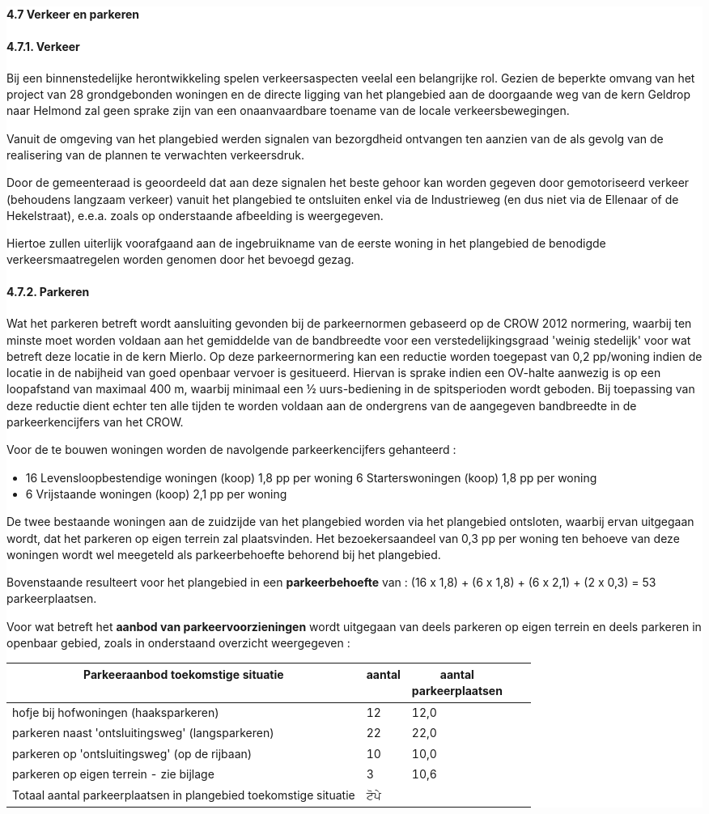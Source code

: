 #### **4.7 Verkeer en parkeren**

#### **4.7.1. Verkeer**

Bij een binnenstedelijke herontwikkeling spelen verkeersaspecten veelal een belangrijke rol. Gezien de beperkte omvang van het project van 28 grondgebonden woningen en de directe ligging van het plangebied aan de doorgaande weg van de kern Geldrop naar Helmond zal geen sprake zijn van een onaanvaardbare toename van de locale verkeersbewegingen.

Vanuit de omgeving van het plangebied werden signalen van bezorgdheid ontvangen ten aanzien van de als gevolg van de realisering van de plannen te verwachten verkeersdruk.

Door de gemeenteraad is geoordeeld dat aan deze signalen het beste gehoor kan worden gegeven door gemotoriseerd verkeer (behoudens langzaam verkeer) vanuit het plangebied te ontsluiten enkel via de Industrieweg (en dus niet via de Ellenaar of de Hekelstraat), e.e.a. zoals op onderstaande afbeelding is weergegeven.

Hiertoe zullen uiterlijk voorafgaand aan de ingebruikname van de eerste woning in het plangebied de benodigde verkeersmaatregelen worden genomen door het bevoegd gezag.

#### **4.7.2. Parkeren**

Wat het parkeren betreft wordt aansluiting gevonden bij de parkeernormen gebaseerd op de CROW 2012 normering, waarbij ten minste moet worden voldaan aan het gemiddelde van de bandbreedte voor een verstedelijkingsgraad 'weinig stedelijk' voor wat betreft deze locatie in de kern Mierlo. Op deze parkeernormering kan een reductie worden toegepast van 0,2 pp/woning indien de locatie in de nabijheid van goed openbaar vervoer is gesitueerd. Hiervan is sprake indien een OV-halte aanwezig is op een loopafstand van maximaal 400 m, waarbij minimaal een ½ uurs-bediening in de spitsperioden wordt geboden. Bij toepassing van deze reductie dient echter ten alle tijden te worden voldaan aan de ondergrens van de aangegeven bandbreedte in de parkeerkencijfers van het CROW.

Voor de te bouwen woningen worden de navolgende parkeerkencijfers gehanteerd :

- 16 Levensloopbestendige woningen (koop) 1,8 pp per woning 6 Starterswoningen (koop) 1,8 pp per woning
- 6 Vrijstaande woningen (koop) 2,1 pp per woning

De twee bestaande woningen aan de zuidzijde van het plangebied worden via het plangebied ontsloten, waarbij ervan uitgegaan wordt, dat het parkeren op eigen terrein zal plaatsvinden. Het bezoekersaandeel van 0,3 pp per woning ten behoeve van deze woningen wordt wel meegeteld als parkeerbehoefte behorend bij het plangebied.

Bovenstaande resulteert voor het plangebied in een **parkeerbehoefte** van : (16 x 1,8) + (6 x 1,8) + (6 x 2,1) + (2 x 0,3) = 53 parkeerplaatsen.

Voor wat betreft het **aanbod van parkeervoorzieningen** wordt uitgegaan van deels parkeren op eigen terrein en deels parkeren in openbaar gebied, zoals in onderstaand overzicht weergegeven :

| Parkeeraanbod toekomstige situatie                               | aantal | aantal<br>parkeerplaatsen |  |  |
|------------------------------------------------------------------|--------|---------------------------|--|--|
| hofje bij hofwoningen (haaksparkeren)                            | 12     | 12,0                      |  |  |
| parkeren naast 'ontsluitingsweg' (langsparkeren)                 | 22     | 22,0                      |  |  |
| parkeren op 'ontsluitingsweg' (op de rijbaan)                    | 10     | 10,0                      |  |  |
| parkeren op eigen terrein - zie bijlage                          | 3      | 10,6                      |  |  |
| Totaal aantal parkeerplaatsen in plangebied toekomstige situatie | ਟੋਪੇ   |                           |  |  |
